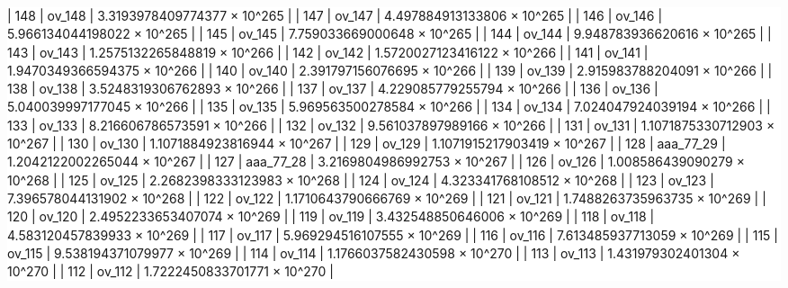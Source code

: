 | 148 | ov_148 | 3.3193978409774377 × 10^265 |
| 147 | ov_147 | 4.497884913133806 × 10^265 |
| 146 | ov_146 | 5.966134044198022 × 10^265 |
| 145 | ov_145 | 7.759033669000648 × 10^265 |
| 144 | ov_144 | 9.948783936620616 × 10^265 |
| 143 | ov_143 | 1.2575132265848819 × 10^266 |
| 142 | ov_142 | 1.5720027123416122 × 10^266 |
| 141 | ov_141 | 1.9470349366594375 × 10^266 |
| 140 | ov_140 | 2.391797156076695 × 10^266 |
| 139 | ov_139 | 2.915983788204091 × 10^266 |
| 138 | ov_138 | 3.5248319306762893 × 10^266 |
| 137 | ov_137 | 4.229085779255794 × 10^266 |
| 136 | ov_136 | 5.040039997177045 × 10^266 |
| 135 | ov_135 | 5.969563500278584 × 10^266 |
| 134 | ov_134 | 7.024047924039194 × 10^266 |
| 133 | ov_133 | 8.216606786573591 × 10^266 |
| 132 | ov_132 | 9.561037897989166 × 10^266 |
| 131 | ov_131 | 1.1071875330712903 × 10^267 |
| 130 | ov_130 | 1.1071884923816944 × 10^267 |
| 129 | ov_129 | 1.1071915217903419 × 10^267 |
| 128 | aaa_77_29 | 1.2042122002265044 × 10^267 |
| 127 | aaa_77_28 | 3.2169804986992753 × 10^267 |
| 126 | ov_126 | 1.008586439090279 × 10^268 |
| 125 | ov_125 | 2.2682398333123983 × 10^268 |
| 124 | ov_124 | 4.323341768108512 × 10^268 |
| 123 | ov_123 | 7.396578044131902 × 10^268 |
| 122 | ov_122 | 1.1710643790666769 × 10^269 |
| 121 | ov_121 | 1.7488263735963735 × 10^269 |
| 120 | ov_120 | 2.4952233653407074 × 10^269 |
| 119 | ov_119 | 3.432548850646006 × 10^269 |
| 118 | ov_118 | 4.583120457839933 × 10^269 |
| 117 | ov_117 | 5.969294516107555 × 10^269 |
| 116 | ov_116 | 7.613485937713059 × 10^269 |
| 115 | ov_115 | 9.538194371079977 × 10^269 |
| 114 | ov_114 | 1.1766037582430598 × 10^270 |
| 113 | ov_113 | 1.431979302401304 × 10^270 |
| 112 | ov_112 | 1.7222450833701771 × 10^270 |